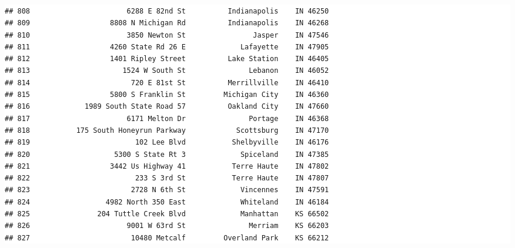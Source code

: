     ## 808                       6288 E 82nd St          Indianapolis    IN 46250
    ## 809                   8808 N Michigan Rd          Indianapolis    IN 46268
    ## 810                       3850 Newton St                Jasper    IN 47546
    ## 811                   4260 State Rd 26 E             Lafayette    IN 47905
    ## 812                   1401 Ripley Street          Lake Station    IN 46405
    ## 813                      1524 W South St               Lebanon    IN 46052
    ## 814                        720 E 81st St          Merrillville    IN 46410
    ## 815                   5800 S Franklin St         Michigan City    IN 46360
    ## 816             1989 South State Road 57          Oakland City    IN 47660
    ## 817                       6171 Melton Dr               Portage    IN 46368
    ## 818           175 South Honeyrun Parkway            Scottsburg    IN 47170
    ## 819                         102 Lee Blvd           Shelbyville    IN 46176
    ## 820                    5300 S State Rt 3             Spiceland    IN 47385
    ## 821                   3442 Us Highway 41           Terre Haute    IN 47802
    ## 822                         233 S 3rd St           Terre Haute    IN 47807
    ## 823                        2728 N 6th St             Vincennes    IN 47591
    ## 824                  4982 North 350 East             Whiteland    IN 46184
    ## 825                204 Tuttle Creek Blvd             Manhattan    KS 66502
    ## 826                       9001 W 63rd St               Merriam    KS 66203
    ## 827                        10480 Metcalf         Overland Park    KS 66212